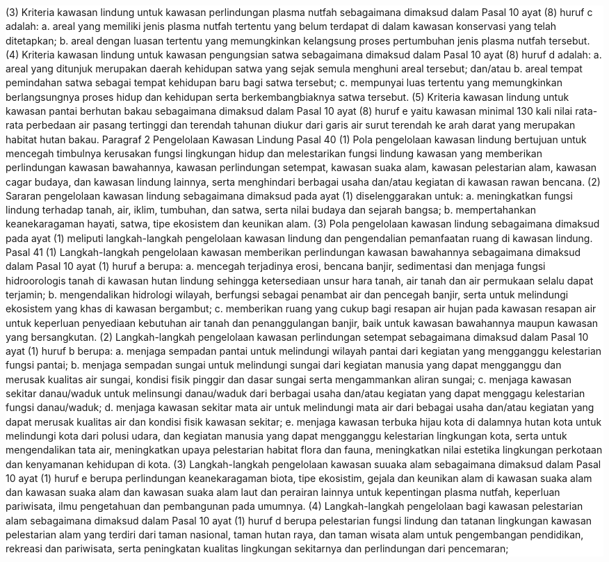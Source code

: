 (3) Kriteria kawasan lindung untuk kawasan perlindungan plasma nutfah sebagaimana dimaksud dalam Pasal 10 ayat (8) huruf c adalah:
a. areal yang memiliki jenis plasma nutfah tertentu yang belum terdapat di dalam kawasan konservasi yang telah ditetapkan;
b. areal dengan luasan tertentu yang memungkinkan kelangsung proses pertumbuhan jenis plasma nutfah tersebut.
(4) Kriteria kawasan lindung untuk kawasan pengungsian satwa sebagaimana dimaksud dalam Pasal 10 ayat (8) huruf d adalah:
a. areal yang ditunjuk merupakan daerah kehidupan satwa yang sejak semula menghuni areal tersebut; dan/atau
b. areal tempat pemindahan satwa sebagai tempat kehidupan baru bagi satwa tersebut;
c. mempunyai luas tertentu yang memungkinkan berlangsungnya proses hidup dan kehidupan serta berkembangbiaknya satwa tersebut.
(5) Kriteria kawasan lindung untuk kawasan pantai berhutan bakau sebagaimana dimaksud dalam Pasal 10 ayat (8) huruf e yaitu kawasan minimal 130 kali nilai rata-rata perbedaan air pasang tertinggi dan terendah tahunan diukur dari garis air surut terendah ke arah darat yang merupakan habitat hutan bakau. Paragraf 2 Pengelolaan Kawasan Lindung
Pasal 40
(1) Pola pengelolaan kawasan lindung bertujuan untuk mencegah timbulnya kerusakan fungsi lingkungan hidup dan melestarikan fungsi lindung kawasan yang memberikan perlindungan kawasan bawahannya, kawasan perlindungan setempat, kawasan suaka alam, kawasan pelestarian alam, kawasan cagar budaya, dan kawasan lindung lainnya, serta menghindari berbagai usaha dan/atau kegiatan di kawasan rawan bencana.
(2) Sararan pengelolaan kawasan lindung sebagaimana dimaksud pada ayat (1) diselenggarakan untuk:
a. meningkatkan fungsi lindung terhadap tanah, air, iklim, tumbuhan, dan satwa, serta nilai budaya dan sejarah bangsa;
b. mempertahankan keanekaragaman hayati, satwa, tipe ekosistem dan keunikan alam.
(3) Pola pengelolaan kawasan lindung sebagaimana dimaksud pada ayat (1) meliputi langkah-langkah pengelolaan kawasan lindung dan pengendalian pemanfaatan ruang di kawasan lindung.
Pasal 41
(1) Langkah-langkah pengelolaan kawasan memberikan perlindungan kawasan bawahannya sebagaimana dimaksud dalam Pasal 10 ayat (1) huruf a berupa:
a. mencegah terjadinya erosi, bencana banjir, sedimentasi dan menjaga fungsi hidroorologis tanah di kawasan hutan lindung sehingga ketersediaan unsur hara tanah, air tanah dan air permukaan selalu dapat terjamin;
b. mengendalikan hidrologi wilayah, berfungsi sebagai penambat air dan pencegah banjir, serta untuk melindungi ekosistem yang khas di kawasan bergambut;
c. memberikan ruang yang cukup bagi resapan air hujan pada kawasan resapan air untuk keperluan penyediaan kebutuhan air tanah dan penanggulangan banjir, baik untuk kawasan bawahannya maupun kawasan yang bersangkutan.
(2) Langkah-langkah pengelolaan kawasan perlindungan setempat sebagaimana dimaksud dalam Pasal 10 ayat (1) huruf b berupa:
a. menjaga sempadan pantai untuk melindungi wilayah pantai dari kegiatan yang mengganggu kelestarian fungsi pantai;
b. menjaga sempadan sungai untuk melindungi sungai dari kegiatan manusia yang dapat mengganggu dan merusak kualitas air sungai, kondisi fisik pinggir dan dasar sungai serta mengammankan aliran sungai;
c. menjaga kawasan sekitar danau/waduk untuk melinsungi danau/waduk dari berbagai usaha dan/atau kegiatan yang dapat menggagu kelestarian fungsi danau/waduk;
d. menjaga kawasan sekitar mata air untuk melindungi mata air dari bebagai usaha dan/atau kegiatan yang dapat merusak kualitas air dan kondisi fisik kawasan sekitar;
e. menjaga kawasan terbuka hijau kota di dalamnya hutan kota untuk melindungi kota dari polusi udara, dan kegiatan manusia yang dapat mengganggu kelestarian lingkungan kota, serta untuk mengendalikan tata air, meningkatkan upaya pelestarian habitat flora dan fauna, meningkatkan nilai estetika lingkungan perkotaan dan kenyamanan kehidupan di kota.
(3) Langkah-langkah pengelolaan kawasan suuaka alam sebagaimana dimaksud dalam Pasal 10 ayat (1) huruf e berupa perlindungan keanekaragaman biota, tipe ekosistim, gejala dan keunikan alam di kawasan suaka alam dan kawasan suaka alam dan kawasan suaka alam laut dan perairan lainnya untuk kepentingan plasma nutfah, keperluan pariwisata, ilmu pengetahuan dan pembangunan pada umumnya.
(4) Langkah-langkah pengelolaan bagi kawasan pelestarian alam sebagaimana dimaksud dalam Pasal 10 ayat (1) huruf d berupa pelestarian fungsi lindung dan tatanan lingkungan kawasan pelestarian alam yang terdiri dari taman nasional, taman hutan raya, dan taman wisata alam untuk pengembangan pendidikan, rekreasi dan pariwisata, serta peningkatan kualitas lingkungan sekitarnya dan perlindungan dari pencemaran;